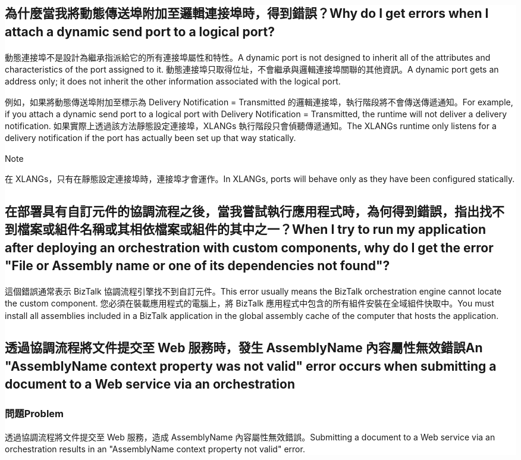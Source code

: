 ## <a name="why-do-i-get-errors-when-i-attach-a-dynamic-send-port-to-a-logical-port"></a><span data-ttu-id="079d2-110">為什麼當我將動態傳送埠附加至邏輯連接埠時，得到錯誤？</span><span class="sxs-lookup"><span data-stu-id="079d2-110">Why do I get errors when I attach a dynamic send port to a logical port?</span></span>  
 <span data-ttu-id="079d2-111">動態連接埠不是設計為繼承指派給它的所有連接埠屬性和特性。</span><span class="sxs-lookup"><span data-stu-id="079d2-111">A dynamic port is not designed to inherit all of the attributes and characteristics of the port assigned to it.</span></span> <span data-ttu-id="079d2-112">動態連接埠只取得位址，不會繼承與邏輯連接埠關聯的其他資訊。</span><span class="sxs-lookup"><span data-stu-id="079d2-112">A dynamic port gets an address only; it does not inherit the other information associated with the logical port.</span></span>  
  
 <span data-ttu-id="079d2-113">例如，如果將動態傳送埠附加至標示為 Delivery Notification = Transmitted 的邏輯連接埠，執行階段將不會傳送傳遞通知。</span><span class="sxs-lookup"><span data-stu-id="079d2-113">For example, if you attach a dynamic send port to a logical port with Delivery Notification = Transmitted, the runtime will not deliver a delivery notification.</span></span> <span data-ttu-id="079d2-114">如果實際上透過該方法靜態設定連接埠，XLANGs 執行階段只會偵聽傳遞通知。</span><span class="sxs-lookup"><span data-stu-id="079d2-114">The XLANGs runtime only listens for a delivery notification if the port has actually been set up that way statically.</span></span>  
  
> [!NOTE]
>  <span data-ttu-id="079d2-115">在 XLANGs，只有在靜態設定連接埠時，連接埠才會運作。</span><span class="sxs-lookup"><span data-stu-id="079d2-115">In XLANGs, ports will behave only as they have been configured statically.</span></span>  
  
## <a name="when-i-try-to-run-my-application-after-deploying-an-orchestration-with-custom-components-why-do-i-get-the-error-file-or-assembly-name-or-one-of-its-dependencies-not-found"></a><span data-ttu-id="079d2-116">在部署具有自訂元件的協調流程之後，當我嘗試執行應用程式時，為何得到錯誤，指出找不到檔案或組件名稱或其相依檔案或組件的其中之一？</span><span class="sxs-lookup"><span data-stu-id="079d2-116">When I try to run my application after deploying an orchestration with custom components, why do I get the error "File or Assembly name or one of its dependencies not found"?</span></span>  
 <span data-ttu-id="079d2-117">這個錯誤通常表示 BizTalk 協調流程引擎找不到自訂元件。</span><span class="sxs-lookup"><span data-stu-id="079d2-117">This error usually means the BizTalk orchestration engine cannot locate the custom component.</span></span> <span data-ttu-id="079d2-118">您必須在裝載應用程式的電腦上，將 BizTalk 應用程式中包含的所有組件安裝在全域組件快取中。</span><span class="sxs-lookup"><span data-stu-id="079d2-118">You must install all assemblies included in a BizTalk application in the global assembly cache of the computer that hosts the application.</span></span>  
  
## <a name="an-assemblyname-context-property-was-not-valid-error-occurs-when-submitting-a-document-to-a-web-service-via-an-orchestration"></a><span data-ttu-id="079d2-119">透過協調流程將文件提交至 Web 服務時，發生 AssemblyName 內容屬性無效錯誤</span><span class="sxs-lookup"><span data-stu-id="079d2-119">An "AssemblyName context property was not valid" error occurs when submitting a document to a Web service via an orchestration</span></span>  
  
### <a name="problem"></a><span data-ttu-id="079d2-120">問題</span><span class="sxs-lookup"><span data-stu-id="079d2-120">Problem</span></span>  
 <span data-ttu-id="079d2-121">透過協調流程將文件提交至 Web 服務，造成 AssemblyName 內容屬性無效錯誤。</span><span class="sxs-lookup"><span data-stu-id="079d2-121">Submitting a document to a Web service via an orchestration results in an "AssemblyName context property not valid" error.</span></span>  
  